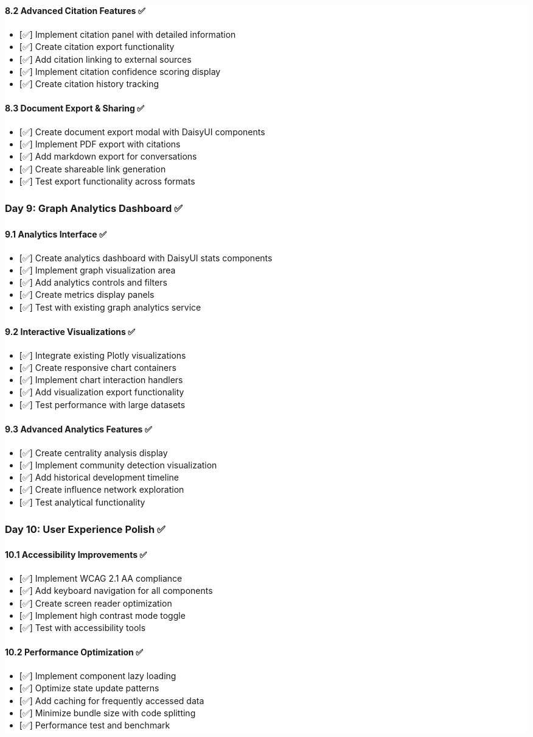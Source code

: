 #### 8.2 Advanced Citation Features ✅
- [✅] Implement citation panel with detailed information
- [✅] Create citation export functionality
- [✅] Add citation linking to external sources
- [✅] Implement citation confidence scoring display
- [✅] Create citation history tracking

#### 8.3 Document Export & Sharing ✅
- [✅] Create document export modal with DaisyUI components
- [✅] Implement PDF export with citations
- [✅] Add markdown export for conversations
- [✅] Create shareable link generation
- [✅] Test export functionality across formats

### Day 9: Graph Analytics Dashboard ✅

#### 9.1 Analytics Interface ✅
- [✅] Create analytics dashboard with DaisyUI stats components
- [✅] Implement graph visualization area
- [✅] Add analytics controls and filters
- [✅] Create metrics display panels
- [✅] Test with existing graph analytics service

#### 9.2 Interactive Visualizations ✅
- [✅] Integrate existing Plotly visualizations
- [✅] Create responsive chart containers
- [✅] Implement chart interaction handlers
- [✅] Add visualization export functionality
- [✅] Test performance with large datasets

#### 9.3 Advanced Analytics Features ✅
- [✅] Create centrality analysis display
- [✅] Implement community detection visualization
- [✅] Add historical development timeline
- [✅] Create influence network exploration
- [✅] Test analytical functionality

### Day 10: User Experience Polish ✅

#### 10.1 Accessibility Improvements ✅
- [✅] Implement WCAG 2.1 AA compliance
- [✅] Add keyboard navigation for all components
- [✅] Create screen reader optimization
- [✅] Implement high contrast mode toggle
- [✅] Test with accessibility tools

#### 10.2 Performance Optimization ✅
- [✅] Implement component lazy loading
- [✅] Optimize state update patterns
- [✅] Add caching for frequently accessed data
- [✅] Minimize bundle size with code splitting
- [✅] Performance test and benchmark

